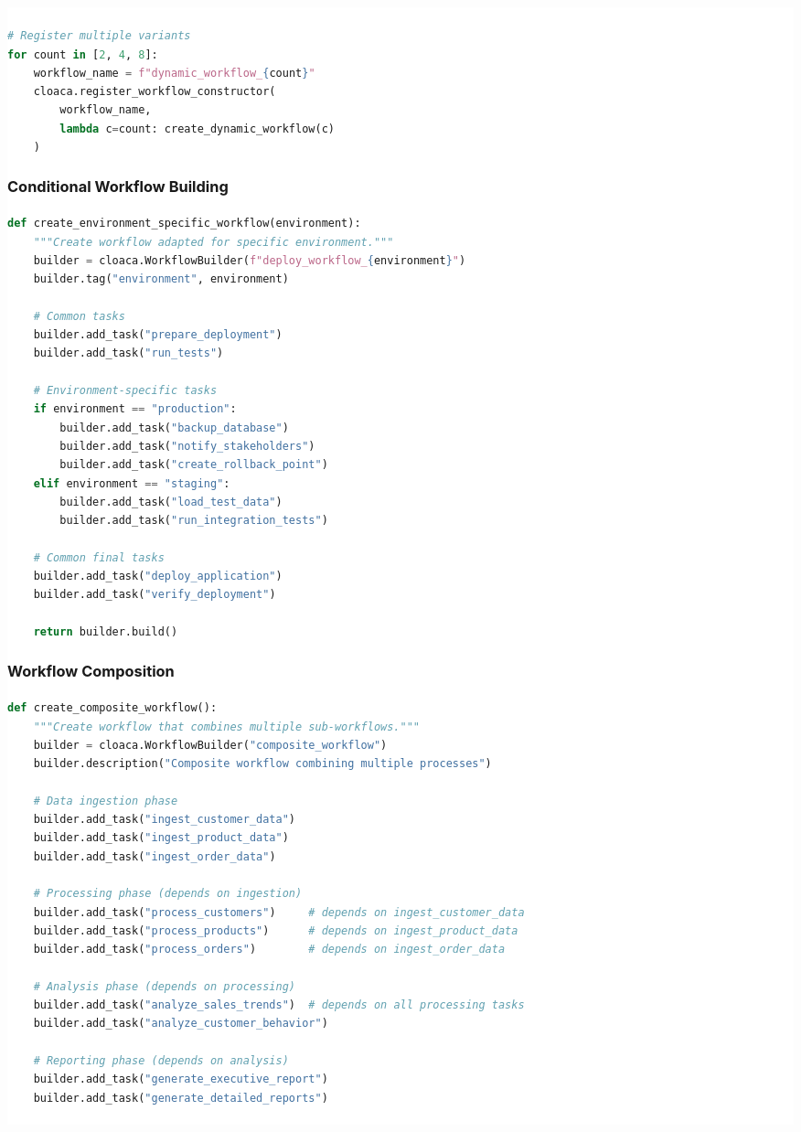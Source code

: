 ```python

# Register multiple variants
for count in [2, 4, 8]:
    workflow_name = f"dynamic_workflow_{count}"
    cloaca.register_workflow_constructor(
        workflow_name, 
        lambda c=count: create_dynamic_workflow(c)
    )
```

### Conditional Workflow Building

```python
def create_environment_specific_workflow(environment):
    """Create workflow adapted for specific environment."""
    builder = cloaca.WorkflowBuilder(f"deploy_workflow_{environment}")
    builder.tag("environment", environment)
    
    # Common tasks
    builder.add_task("prepare_deployment")
    builder.add_task("run_tests")
    
    # Environment-specific tasks
    if environment == "production":
        builder.add_task("backup_database")
        builder.add_task("notify_stakeholders")
        builder.add_task("create_rollback_point")
    elif environment == "staging":
        builder.add_task("load_test_data")
        builder.add_task("run_integration_tests")
    
    # Common final tasks
    builder.add_task("deploy_application")
    builder.add_task("verify_deployment")
    
    return builder.build()
```

### Workflow Composition

```python
def create_composite_workflow():
    """Create workflow that combines multiple sub-workflows."""
    builder = cloaca.WorkflowBuilder("composite_workflow")
    builder.description("Composite workflow combining multiple processes")
    
    # Data ingestion phase
    builder.add_task("ingest_customer_data")
    builder.add_task("ingest_product_data")
    builder.add_task("ingest_order_data")
    
    # Processing phase (depends on ingestion)
    builder.add_task("process_customers")     # depends on ingest_customer_data
    builder.add_task("process_products")      # depends on ingest_product_data
    builder.add_task("process_orders")        # depends on ingest_order_data
    
    # Analysis phase (depends on processing)
    builder.add_task("analyze_sales_trends")  # depends on all processing tasks
    builder.add_task("analyze_customer_behavior")
    
    # Reporting phase (depends on analysis)
    builder.add_task("generate_executive_report")
    builder.add_task("generate_detailed_reports")
    
```